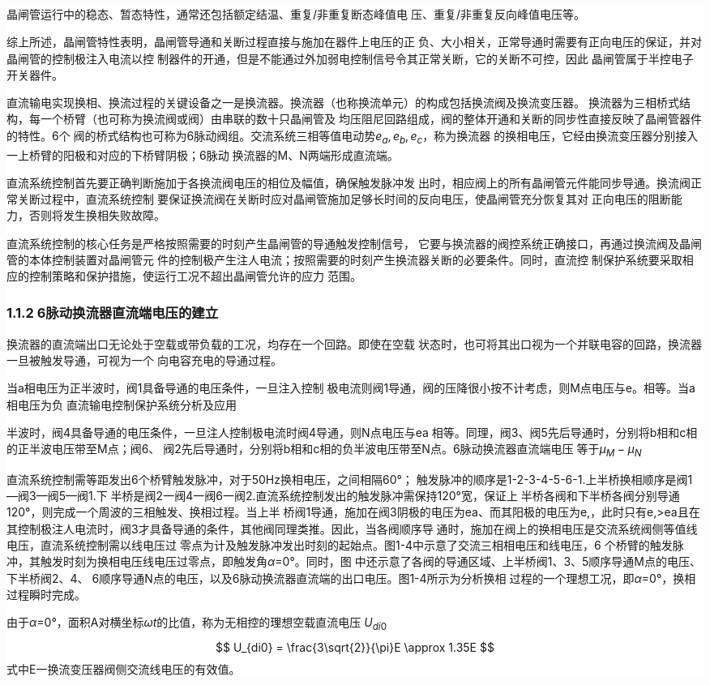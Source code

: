 晶闸管运行中的稳态、暂态特性，通常还包括额定结温、重复/非重复断态峰值电
压、重复/非重复反向峰值电压等。

综上所述，晶闸管特性表明，晶闸管导通和关断过程直接与施加在器件上电压的正
负、大小相关，正常导通时需要有正向电压的保证，并对晶闸管的控制极注入电流以控
制器件的开通，但是不能通过外加弱电控制信号令其正常关断，它的关断不可控，因此
晶闸管属于半控电子开关器件。

直流输电实现换相、换流过程的关键设备之一是换流器。换流器（也称换流单元）的构成包括换流阀及换流变压器。
换流器为三相桥式结构，每一个桥臂（也可称为换流阀或阀）由串联的数十只晶闸管及
均压阻尼回路组成，阀的整体开通和关断的同步性直接反映了晶闸管器件的特性。6个
阀的桥式结构也可称为6脉动阀组。交流系统三相等值电动势$e_a,e_b,e_c$，称为换流器
的换相电压，它经由换流变压器分别接入一上桥臂的阳极和对应的下桥臂阴极；6脉动
换流器的M、N两端形成直流端。

直流系统控制首先要正确判断施加于各换流阀电压的相位及幅值，确保触发脉冲发
出时，相应阀上的所有晶闸管元件能同步导通。换流阀正常关断过程中，直流系统控制
要保证换流阀在关断时应对晶闸管施加足够长时间的反向电压，使晶闸管充分恢复其对
正向电压的阻断能力，否则将发生换相失败故障。

直流系统控制的核心任务是严格按照需要的时刻产生晶闸管的导通触发控制信号，
它要与换流器的阀控系统正确接口，再通过换流阀及晶闸管的本体控制装置对晶闸管元
件的控制极产生注人电流；按照需要的时刻产生换流器关断的必要条件。同时，直流控
制保护系统要采取相应的控制策略和保护措施，使运行工况不超出晶闸管允许的应力
范围。

### 1.1.2 6脉动换流器直流端电压的建立
换流器的直流端出口无论处于空载或带负载的工况，均存在一个回路。即使在空载
状态时，也可将其出口视为一个并联电容的回路，换流器一旦被触发导通，可视为一个
向电容充电的导通过程。

当a相电压为正半波时，阀1具备导通的电压条件，一旦注入控制
极电流则阀1导通，阀的压降很小按不计考虑，则M点电压与e。相等。当a相电压为负
直流输电控制保护系统分析及应用

半波时，阀4具备导通的电压条件，一旦注人控制极电流时阀4导通，则N点电压与ea
相等。同理，阀3、阀5先后导通时，分别将b相和c相的正半波电压带至M点；阀6、
阀2先后导通时，分别将b相和c相的负半波电压带至N点。6脉动换流器直流端电压
等于$\mu_M - \mu_N$

直流系统控制需等距发出6个桥臂触发脉冲，对于50Hz换相电压，之间相隔60°；
触发脉冲的顺序是1-2-3-4-5-6-1.上半桥换相顺序是阀1—阀3—阀5—阀1.下
半桥是阀2一阀4一阀6一阀2.直流系统控制发出的触发脉冲需保持120°宽，保证上
半桥各阀和下半桥各阀分别导通120°，则完成一个周波的三相触发、换相过程。当上半
桥阀1导通，施加在阀3阴极的电压为ea、而其阳极的电压为e,，此时只有e,>ea且在
其控制极注人电流时，阀3才具备导通的条件，其他阀同理类推。因此，当各阀顺序导
通时，施加在阀上的换相电压是交流系统阀侧等值线电压，直流系统控制需以线电压过
零点为计及触发脉冲发出时刻的起始点。图1-4中示意了交流三相相电压和线电压，6
个桥臂的触发脉冲，其触发时刻为换相电压线电压过零点，即触发角$\alpha$=0°。同时，图
中还示意了各阀的导通区域、上半桥阀1、3、5顺序导通M点的电压、下半桥阀2、4、
6顺序导通N点的电压，以及6脉动换流器直流端的出口电压。图1-4所示为分析换相
过程的一个理想工况，即$\alpha$=0°，换相过程瞬时完成。

由于$\alpha$=0°，面积A对横坐标$\omega t$的比值，称为无相控的理想空载直流电压
$U_{di0}$
$$
U_{di0} = \frac{3\sqrt{2}}{\pi}E \approx 1.35E
$$
式中E一换流变压器阀侧交流线电压的有效值。
